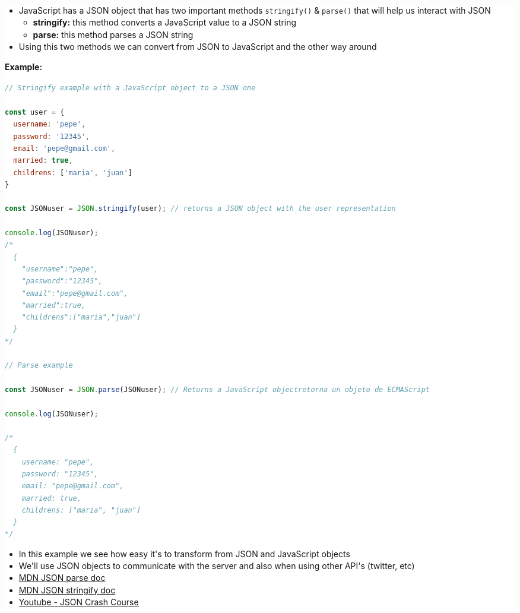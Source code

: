 * JavaScript has a JSON object that has two important methods `stringify()` & `parse()` that will help us interact with JSON
  * **stringify:** this method converts a JavaScript value to a JSON string
  * **parse:** this method parses a JSON string
* Using this two methods we can convert from JSON to JavaScript and the other way around

**Example:**
```js
// Stringify example with a JavaScript object to a JSON one

const user = {
  username: 'pepe',
  password: '12345',
  email: 'pepe@gmail.com',
  married: true,
  childrens: ['maria', 'juan']
}

const JSONuser = JSON.stringify(user); // returns a JSON object with the user representation

console.log(JSONuser);
/*
  {
    "username":"pepe",
    "password":"12345",
    "email":"pepe@gmail.com",
    "married":true,
    "childrens":["maria","juan"]
  }
*/

// Parse example

const JSONuser = JSON.parse(JSONuser); // Returns a JavaScript objectretorna un objeto de ECMAScript

console.log(JSONuser);

/*
  {
    username: "pepe", 
    password: "12345", 
    email: "pepe@gmail.com", 
    married: true, 
    childrens: ["maria", "juan"]
  }
*/
```

* In this example we see how easy it's to transform from JSON and JavaScript objects
* We'll use JSON objects to communicate with the server and also when using other API's (twitter, etc)
* [MDN JSON parse doc](https://developer.mozilla.org/en-US/docs/Web/JavaScript/Reference/Global_Objects/JSON/parse)
* [MDN JSON stringify doc](https://developer.mozilla.org/en-US/docs/Web/JavaScript/Reference/Global_Objects/JSON/stringify)
* [Youtube - JSON Crash Course](https://www.youtube.com/watch?v=wI1CWzNtE-M)
